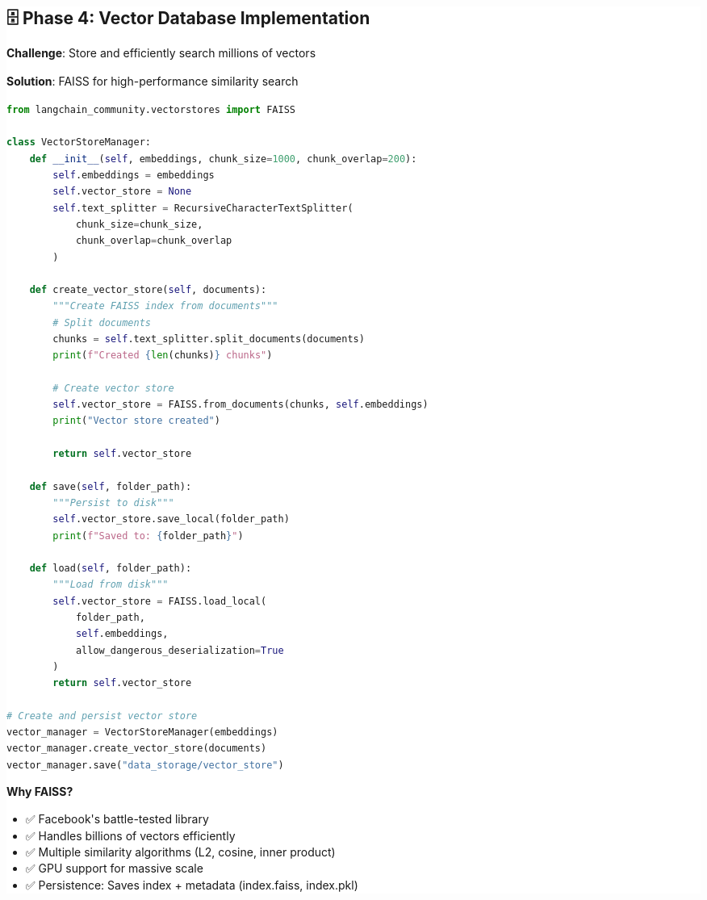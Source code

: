 ## 🗄️ Phase 4: Vector Database Implementation

**Challenge**: Store and efficiently search millions of vectors

**Solution**: FAISS for high-performance similarity search

```python
from langchain_community.vectorstores import FAISS

class VectorStoreManager:
    def __init__(self, embeddings, chunk_size=1000, chunk_overlap=200):
        self.embeddings = embeddings
        self.vector_store = None
        self.text_splitter = RecursiveCharacterTextSplitter(
            chunk_size=chunk_size,
            chunk_overlap=chunk_overlap
        )

    def create_vector_store(self, documents):
        """Create FAISS index from documents"""
        # Split documents
        chunks = self.text_splitter.split_documents(documents)
        print(f"Created {len(chunks)} chunks")

        # Create vector store
        self.vector_store = FAISS.from_documents(chunks, self.embeddings)
        print("Vector store created")

        return self.vector_store

    def save(self, folder_path):
        """Persist to disk"""
        self.vector_store.save_local(folder_path)
        print(f"Saved to: {folder_path}")

    def load(self, folder_path):
        """Load from disk"""
        self.vector_store = FAISS.load_local(
            folder_path,
            self.embeddings,
            allow_dangerous_deserialization=True
        )
        return self.vector_store

# Create and persist vector store
vector_manager = VectorStoreManager(embeddings)
vector_manager.create_vector_store(documents)
vector_manager.save("data_storage/vector_store")
```

**Why FAISS?**
- ✅ Facebook's battle-tested library
- ✅ Handles billions of vectors efficiently
- ✅ Multiple similarity algorithms (L2, cosine, inner product)
- ✅ GPU support for massive scale
- ✅ Persistence: Saves index + metadata (index.faiss, index.pkl)
